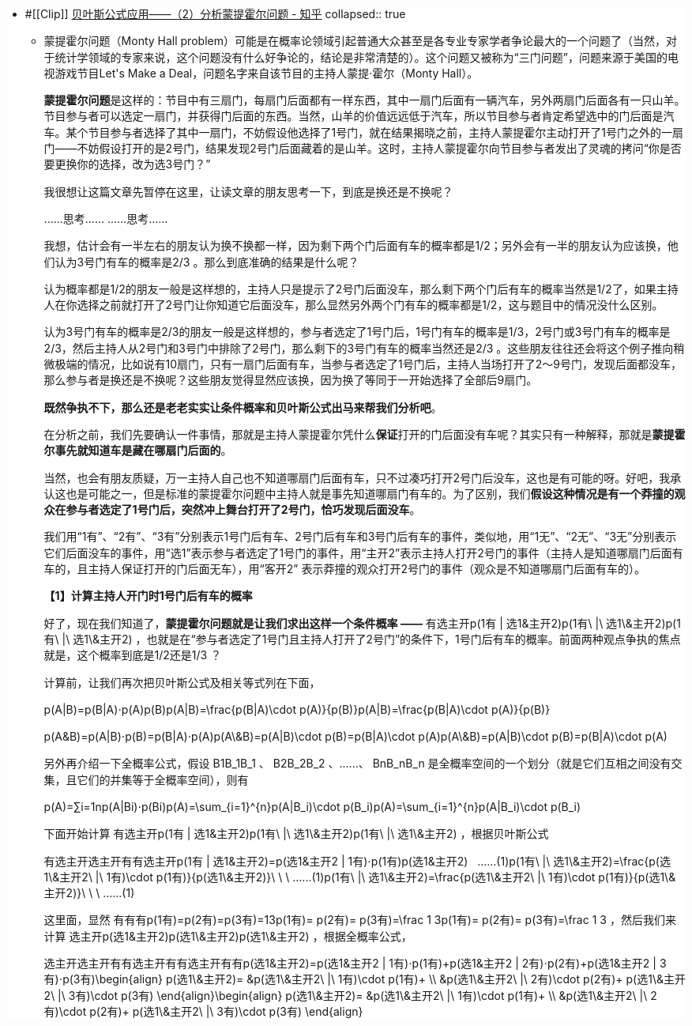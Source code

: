 - #[[Clip]] [贝叶斯公式应用——（2）分析蒙提霍尔问题 - 知乎](https://zhuanlan.zhihu.com/p/347428974)
  collapsed:: true
	- 蒙提霍尔问题（Monty Hall problem）可能是在概率论领域引起普通大众甚至是各专业专家学者争论最大的一个问题了（当然，对于统计学领域的专家来说，这个问题没有什么好争论的，结论是非常清楚的）。这个问题又被称为“三门问题”，问题来源于美国的电视游戏节目Let's Make a Deal，问题名字来自该节目的主持人蒙提·霍尔（Monty Hall）。
	  
	  **蒙提霍尔问题**是这样的：节目中有三扇门，每扇门后面都有一样东西，其中一扇门后面有一辆汽车，另外两扇门后面各有一只山羊。节目参与者可以选定一扇门，并获得门后面的东西。当然，山羊的价值远远低于汽车，所以节目参与者肯定希望选中的门后面是汽车。某个节目参与者选择了其中一扇门，不妨假设他选择了1号门，就在结果揭晓之前，主持人蒙提霍尔主动打开了1号门之外的一扇门——不妨假设打开的是2号门，结果发现2号门后面藏着的是山羊。这时，主持人蒙提霍尔向节目参与者发出了灵魂的拷问“你是否要更换你的选择，改为选3号门？”
	  
	  我很想让这篇文章先暂停在这里，让读文章的朋友思考一下，到底是换还是不换呢？
	  
	  ......思考...... ......思考......
	  
	  我想，估计会有一半左右的朋友认为换不换都一样，因为剩下两个门后面有车的概率都是1/2；另外会有一半的朋友认为应该换，他们认为3号门有车的概率是2/3 。那么到底准确的结果是什么呢？
	  
	  认为概率都是1/2的朋友一般是这样想的，主持人只是提示了2号门后面没车，那么剩下两个门后有车的概率当然是1/2了，如果主持人在你选择之前就打开了2号门让你知道它后面没车，那么显然另外两个门有车的概率都是1/2，这与题目中的情况没什么区别。
	  
	  认为3号门有车的概率是2/3的朋友一般是这样想的，参与者选定了1号门后，1号门有车的概率是1/3，2号门或3号门有车的概率是2/3，然后主持人从2号门和3号门中排除了2号门，那么剩下的3号门有车的概率当然还是2/3 。这些朋友往往还会将这个例子推向稍微极端的情况，比如说有10扇门，只有一扇门后面有车，当参与者选定了1号门后，主持人当场打开了2～9号门，发现后面都没车，那么参与者是换还是不换呢？这些朋友觉得显然应该换，因为换了等同于一开始选择了全部后9扇门。
	  
	  **既然争执不下，那么还是老老实实让条件概率和贝叶斯公式出马来帮我们分析吧**。
	  
	  在分析之前，我们先要确认一件事情，那就是主持人蒙提霍尔凭什么**保证**打开的门后面没有车呢？其实只有一种解释，那就是**蒙提霍尔事先就知道车是藏在哪扇门后面的**。
	  
	  当然，也会有朋友质疑，万一主持人自己也不知道哪扇门后面有车，只不过凑巧打开2号门后没车，这也是有可能的呀。好吧，我承认这也是可能之一，但是标准的蒙提霍尔问题中主持人就是事先知道哪扇门有车的。为了区别，我们**假设这种情况是有一个莽撞的观众在参与者选定了1号门后，突然冲上舞台打开了2号门，恰巧发现后面没车**。
	  
	  我们用“1有”、“2有”、“3有”分别表示1号门后有车、2号门后有车和3号门后有车的事件，类似地，用“1无”、“2无”、“3无”分别表示它们后面没车的事件，用“选1”表示参与者选定了1号门的事件，用“主开2”表示主持人打开2号门的事件（主持人是知道哪扇门后面有车的，且主持人保证打开的门后面无车），用“客开2” 表示莽撞的观众打开2号门的事件（观众是不知道哪扇门后面有车的）。
	  
	  **【1】计算主持人开门时1号门后有车的概率**
	  
	  好了，现在我们知道了，**蒙提霍尔问题就是让我们求出这样一个条件概率 ——** 有选主开p\(1有 | 选1&主开2)p\(1有\\ |\\ 选1\\&主开2)p\(1有\\ |\\ 选1\\&主开2) ，也就是在“参与者选定了1号门且主持人打开了2号门”的条件下，1号门后有车的概率。前面两种观点争执的焦点就是，这个概率到底是1/2还是1/3 ？
	  
	  计算前，让我们再次把贝叶斯公式及相关等式列在下面，
	  
	  p\(A|B)\=p\(B|A)⋅p\(A)p\(B)p\(A|B)=\\frac\{p\(B|A)\\cdot p\(A)}\{p\(B)}p\(A|B)=\\frac\{p\(B|A)\\cdot p\(A)}\{p\(B)}
	  
	  p\(A&B)\=p\(A|B)⋅p\(B)\=p\(B|A)⋅p\(A)p\(A\\&B)=p\(A|B)\\cdot p\(B)=p\(B|A)\\cdot p\(A)p\(A\\&B)=p\(A|B)\\cdot p\(B)=p\(B|A)\\cdot p\(A)
	  
	  另外再介绍一下全概率公式，假设 B1B\_1B\_1 、 B2B\_2B\_2 、......、 BnB\_nB\_n 是全概率空间的一个划分（就是它们互相之间没有交集，且它们的并集等于全概率空间），则有
	  
	  p\(A)\=∑i\=1np\(A|Bi)⋅p\(Bi)p\(A)=\\sum\_\{i=1}^\{n}p\(A|B\_i)\\cdot p\(B\_i)p\(A)=\\sum\_\{i=1}^\{n}p\(A|B\_i)\\cdot p\(B\_i)
	  
	  下面开始计算 有选主开p\(1有 | 选1&主开2)p\(1有\\ |\\ 选1\\&主开2)p\(1有\\ |\\ 选1\\&主开2) ，根据贝叶斯公式
	  
	  有选主开选主开有有选主开p\(1有 | 选1&主开2)\=p\(选1&主开2 | 1有)⋅p\(1有)p\(选1&主开2)   ......\(1)p\(1有\\ |\\ 选1\\&主开2)=\\frac\{p\(选1\\&主开2\\ |\\ 1有)\\cdot p\(1有)}\{p\(选1\\&主开2)}\\ \\ \\ ......\(1)p\(1有\\ |\\ 选1\\&主开2)=\\frac\{p\(选1\\&主开2\\ |\\ 1有)\\cdot p\(1有)}\{p\(选1\\&主开2)}\\ \\ \\ ......\(1)
	  
	  这里面，显然 有有有p\(1有)\=p\(2有)\=p\(3有)\=13p\(1有)= p\(2有)= p\(3有)=\\frac 1 3p\(1有)= p\(2有)= p\(3有)=\\frac 1 3 ，然后我们来计算 选主开p\(选1&主开2)p\(选1\\&主开2)p\(选1\\&主开2) ，根据全概率公式，
	  
	  选主开选主开有有选主开有有选主开有有p\(选1&主开2)\=p\(选1&主开2 | 1有)⋅p\(1有)+p\(选1&主开2 | 2有)⋅p\(2有)+p\(选1&主开2 | 3有)⋅p\(3有)\\begin\{align} p\(选1\\&主开2)= &p\(选1\\&主开2\\ |\\ 1有)\\cdot p\(1有)+ \\\\ &p\(选1\\&主开2\\ |\\ 2有)\\cdot p\(2有)+ p\(选1\\&主开2\\ |\\ 3有)\\cdot p\(3有) \\end\{align}\\begin\{align} p\(选1\\&主开2)= &p\(选1\\&主开2\\ |\\ 1有)\\cdot p\(1有)+ \\\\ &p\(选1\\&主开2\\ |\\ 2有)\\cdot p\(2有)+ p\(选1\\&主开2\\ |\\ 3有)\\cdot p\(3有) \\end\{align}
	  